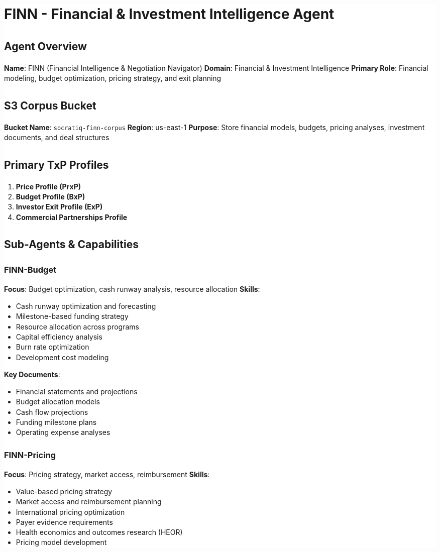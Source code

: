 # FINN - Financial & Investment Intelligence Agent

## Agent Overview
**Name**: FINN (Financial Intelligence & Negotiation Navigator)
**Domain**: Financial & Investment Intelligence
**Primary Role**: Financial modeling, budget optimization, pricing strategy, and exit planning

## S3 Corpus Bucket
**Bucket Name**: `socratiq-finn-corpus`
**Region**: us-east-1
**Purpose**: Store financial models, budgets, pricing analyses, investment documents, and deal structures

## Primary TxP Profiles
1. **Price Profile (PrxP)**
2. **Budget Profile (BxP)**
3. **Investor Exit Profile (ExP)**
4. **Commercial Partnerships Profile**

## Sub-Agents & Capabilities

### FINN-Budget
**Focus**: Budget optimization, cash runway analysis, resource allocation
**Skills**:
- Cash runway optimization and forecasting
- Milestone-based funding strategy
- Resource allocation across programs
- Capital efficiency analysis
- Burn rate optimization
- Development cost modeling

**Key Documents**:
- Financial statements and projections
- Budget allocation models
- Cash flow projections
- Funding milestone plans
- Operating expense analyses

### FINN-Pricing
**Focus**: Pricing strategy, market access, reimbursement
**Skills**:
- Value-based pricing strategy
- Market access and reimbursement planning
- International pricing optimization
- Payer evidence requirements
- Health economics and outcomes research (HEOR)
- Pricing model development
